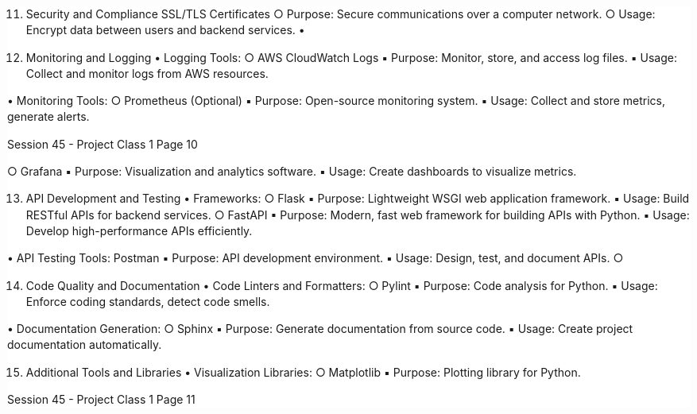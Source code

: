 11. Security and Compliance
SSL/TLS Certificates
○ Purpose: Secure communications over a computer network.
○ Usage: Encrypt data between users and backend services.
•

12. Monitoring and Logging
• Logging Tools:
○ AWS CloudWatch Logs
▪ Purpose: Monitor, store, and access log files.
▪ Usage: Collect and monitor logs from AWS resources.

• Monitoring Tools:
○ Prometheus (Optional)
▪ Purpose: Open-source monitoring system.
▪ Usage: Collect and store metrics, generate alerts.

Session 45 - Project Class 1 Page 10

○ Grafana
▪ Purpose: Visualization and analytics software.
▪ Usage: Create dashboards to visualize metrics.

13. API Development and Testing
• Frameworks:
○ Flask
▪ Purpose: Lightweight WSGI web application framework.
▪ Usage: Build RESTful APIs for backend services.
○ FastAPI
▪ Purpose: Modern, fast web framework for building APIs with Python.
▪ Usage: Develop high-performance APIs efficiently.

• API Testing Tools:
Postman
▪ Purpose: API development environment.
▪ Usage: Design, test, and document APIs.
○

14. Code Quality and Documentation
• Code Linters and Formatters:
○ Pylint
▪ Purpose: Code analysis for Python.
▪ Usage: Enforce coding standards, detect code smells.

• Documentation Generation:
○ Sphinx
▪ Purpose: Generate documentation from source code.
▪ Usage: Create project documentation automatically.

15. Additional Tools and Libraries
• Visualization Libraries:
○ Matplotlib
▪ Purpose: Plotting library for Python.

Session 45 - Project Class 1 Page 11
